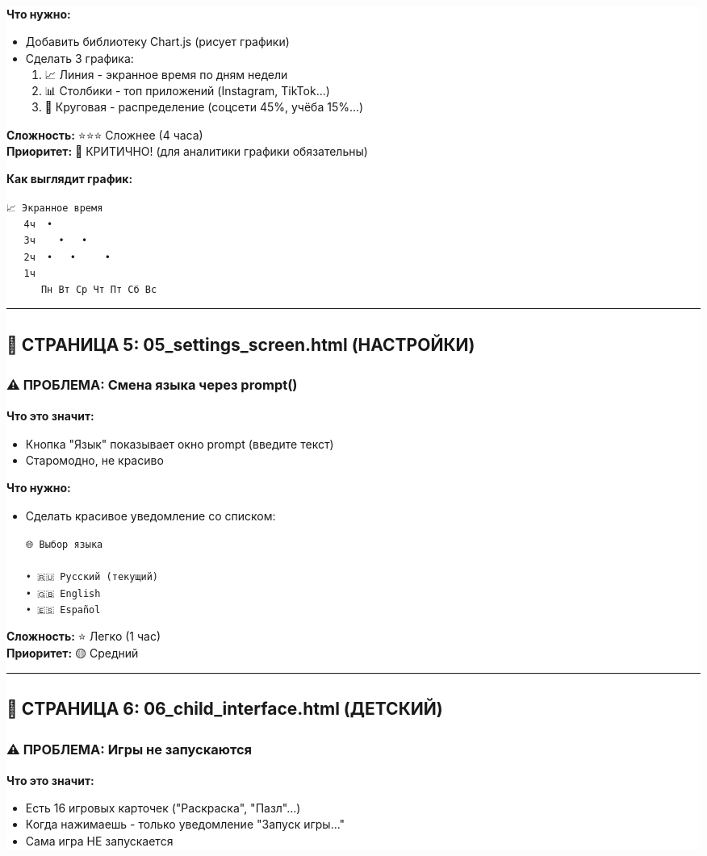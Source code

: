 **Что нужно:**
- Добавить библиотеку Chart.js (рисует графики)
- Сделать 3 графика:
  1. 📈 Линия - экранное время по дням недели
  2. 📊 Столбики - топ приложений (Instagram, TikTok...)
  3. 🥧 Круговая - распределение (соцсети 45%, учёба 15%...)

**Сложность:** ⭐⭐⭐ Сложнее (4 часа)  
**Приоритет:** 🔴 КРИТИЧНО! (для аналитики графики обязательны)

**Как выглядит график:**
```
📈 Экранное время
   4ч  •
   3ч    •   •
   2ч  •   •     •
   1ч
      Пн Вт Ср Чт Пт Сб Вс
```

---

## 📱 **СТРАНИЦА 5: 05_settings_screen.html (НАСТРОЙКИ)**

### **⚠️ ПРОБЛЕМА: Смена языка через prompt()**

**Что это значит:**
- Кнопка "Язык" показывает окно prompt (введите текст)
- Старомодно, не красиво

**Что нужно:**
- Сделать красивое уведомление со списком:
  ```
  🌐 Выбор языка
  
  • 🇷🇺 Русский (текущий)
  • 🇬🇧 English
  • 🇪🇸 Español
  ```

**Сложность:** ⭐ Легко (1 час)  
**Приоритет:** 🟡 Средний

---

## 📱 **СТРАНИЦА 6: 06_child_interface.html (ДЕТСКИЙ)**

### **⚠️ ПРОБЛЕМА: Игры не запускаются**

**Что это значит:**
- Есть 16 игровых карточек ("Раскраска", "Пазл"...)
- Когда нажимаешь - только уведомление "Запуск игры..."
- Сама игра НЕ запускается
